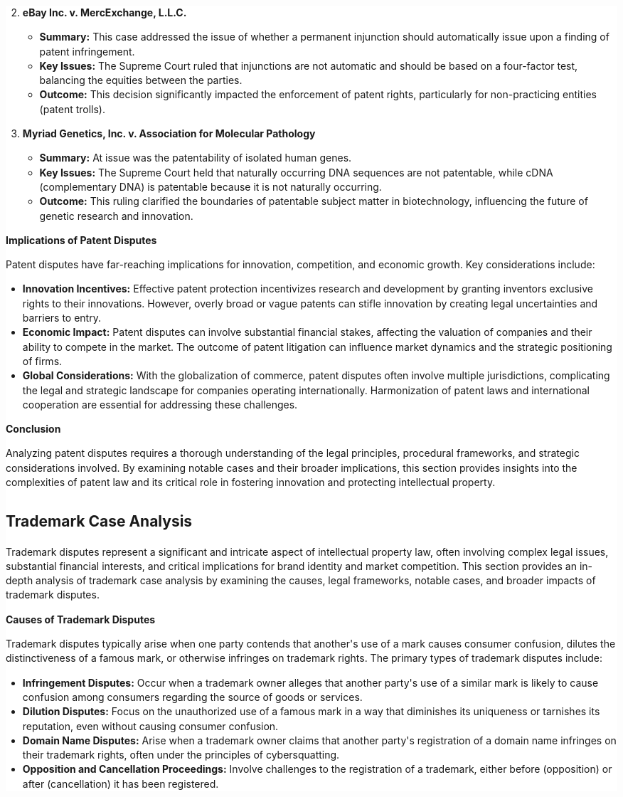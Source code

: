 2. **eBay Inc. v. MercExchange, L.L.C.**
   - **Summary:** This case addressed the issue of whether a permanent injunction should automatically issue upon a finding of patent infringement.
   - **Key Issues:** The Supreme Court ruled that injunctions are not automatic and should be based on a four-factor test, balancing the equities between the parties.
   - **Outcome:** This decision significantly impacted the enforcement of patent rights, particularly for non-practicing entities (patent trolls).

3. **Myriad Genetics, Inc. v. Association for Molecular Pathology**
   - **Summary:** At issue was the patentability of isolated human genes.
   - **Key Issues:** The Supreme Court held that naturally occurring DNA sequences are not patentable, while cDNA (complementary DNA) is patentable because it is not naturally occurring.
   - **Outcome:** This ruling clarified the boundaries of patentable subject matter in biotechnology, influencing the future of genetic research and innovation.

**Implications of Patent Disputes**

Patent disputes have far-reaching implications for innovation, competition, and economic growth. Key considerations include:

- **Innovation Incentives:** Effective patent protection incentivizes research and development by granting inventors exclusive rights to their innovations. However, overly broad or vague patents can stifle innovation by creating legal uncertainties and barriers to entry.
- **Economic Impact:** Patent disputes can involve substantial financial stakes, affecting the valuation of companies and their ability to compete in the market. The outcome of patent litigation can influence market dynamics and the strategic positioning of firms.
- **Global Considerations:** With the globalization of commerce, patent disputes often involve multiple jurisdictions, complicating the legal and strategic landscape for companies operating internationally. Harmonization of patent laws and international cooperation are essential for addressing these challenges.

**Conclusion**

Analyzing patent disputes requires a thorough understanding of the legal principles, procedural frameworks, and strategic considerations involved. By examining notable cases and their broader implications, this section provides insights into the complexities of patent law and its critical role in fostering innovation and protecting intellectual property.
## Trademark Case Analysis
Trademark disputes represent a significant and intricate aspect of intellectual property law, often involving complex legal issues, substantial financial interests, and critical implications for brand identity and market competition. This section provides an in-depth analysis of trademark case analysis by examining the causes, legal frameworks, notable cases, and broader impacts of trademark disputes.

**Causes of Trademark Disputes**

Trademark disputes typically arise when one party contends that another's use of a mark causes consumer confusion, dilutes the distinctiveness of a famous mark, or otherwise infringes on trademark rights. The primary types of trademark disputes include:

- **Infringement Disputes:** Occur when a trademark owner alleges that another party's use of a similar mark is likely to cause confusion among consumers regarding the source of goods or services.
- **Dilution Disputes:** Focus on the unauthorized use of a famous mark in a way that diminishes its uniqueness or tarnishes its reputation, even without causing consumer confusion.
- **Domain Name Disputes:** Arise when a trademark owner claims that another party's registration of a domain name infringes on their trademark rights, often under the principles of cybersquatting.
- **Opposition and Cancellation Proceedings:** Involve challenges to the registration of a trademark, either before (opposition) or after (cancellation) it has been registered.
